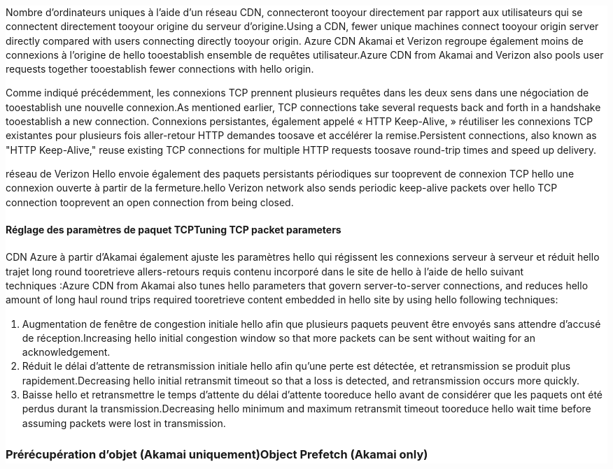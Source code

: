 <span data-ttu-id="92fc8-158">Nombre d’ordinateurs uniques à l’aide d’un réseau CDN, connecteront tooyour directement par rapport aux utilisateurs qui se connectent directement tooyour origine du serveur d’origine.</span><span class="sxs-lookup"><span data-stu-id="92fc8-158">Using a CDN, fewer unique machines connect tooyour origin server directly compared with users connecting directly tooyour origin.</span></span> <span data-ttu-id="92fc8-159">Azure CDN Akamai et Verizon regroupe également moins de connexions à l’origine de hello tooestablish ensemble de requêtes utilisateur.</span><span class="sxs-lookup"><span data-stu-id="92fc8-159">Azure CDN from Akamai and Verizon also pools user requests together tooestablish fewer connections with hello origin.</span></span>

<span data-ttu-id="92fc8-160">Comme indiqué précédemment, les connexions TCP prennent plusieurs requêtes dans les deux sens dans une négociation de tooestablish une nouvelle connexion.</span><span class="sxs-lookup"><span data-stu-id="92fc8-160">As mentioned earlier, TCP connections take several requests back and forth in a handshake tooestablish a new connection.</span></span> <span data-ttu-id="92fc8-161">Connexions persistantes, également appelé « HTTP Keep-Alive, » réutiliser les connexions TCP existantes pour plusieurs fois aller-retour HTTP demandes toosave et accélérer la remise.</span><span class="sxs-lookup"><span data-stu-id="92fc8-161">Persistent connections, also known as "HTTP Keep-Alive," reuse existing TCP connections for multiple HTTP requests toosave round-trip times and speed up delivery.</span></span> 

<span data-ttu-id="92fc8-162">réseau de Verizon Hello envoie également des paquets persistants périodiques sur tooprevent de connexion TCP hello une connexion ouverte à partir de la fermeture.</span><span class="sxs-lookup"><span data-stu-id="92fc8-162">hello Verizon network also sends periodic keep-alive packets over hello TCP connection tooprevent an open connection from being closed.</span></span>

#### <a name="tuning-tcp-packet-parameters"></a><span data-ttu-id="92fc8-163">Réglage des paramètres de paquet TCP</span><span class="sxs-lookup"><span data-stu-id="92fc8-163">Tuning TCP packet parameters</span></span>

<span data-ttu-id="92fc8-164">CDN Azure à partir d’Akamai également ajuste les paramètres hello qui régissent les connexions serveur à serveur et réduit hello trajet long round tooretrieve allers-retours requis contenu incorporé dans le site de hello à l’aide de hello suivant techniques :</span><span class="sxs-lookup"><span data-stu-id="92fc8-164">Azure CDN from Akamai also tunes hello parameters that govern server-to-server connections, and reduces hello amount of long haul round trips required tooretrieve content embedded in hello site by using hello following techniques:</span></span>

1.  <span data-ttu-id="92fc8-165">Augmentation de fenêtre de congestion initiale hello afin que plusieurs paquets peuvent être envoyés sans attendre d’accusé de réception.</span><span class="sxs-lookup"><span data-stu-id="92fc8-165">Increasing hello initial congestion window so that more packets can be sent without waiting for an acknowledgement.</span></span>
2.  <span data-ttu-id="92fc8-166">Réduit le délai d’attente de retransmission initiale hello afin qu’une perte est détectée, et retransmission se produit plus rapidement.</span><span class="sxs-lookup"><span data-stu-id="92fc8-166">Decreasing hello initial retransmit timeout so that a loss is detected, and retransmission occurs more quickly.</span></span>
3.  <span data-ttu-id="92fc8-167">Baisse hello et retransmettre le temps d’attente du délai d’attente tooreduce hello avant de considérer que les paquets ont été perdus durant la transmission.</span><span class="sxs-lookup"><span data-stu-id="92fc8-167">Decreasing hello minimum and maximum retransmit timeout tooreduce hello wait time before assuming packets were lost in transmission.</span></span>

### <a name="object-prefetch-akamai-only"></a><span data-ttu-id="92fc8-168">Prérécupération d’objet (Akamai uniquement)</span><span class="sxs-lookup"><span data-stu-id="92fc8-168">Object Prefetch (Akamai only)</span></span>
